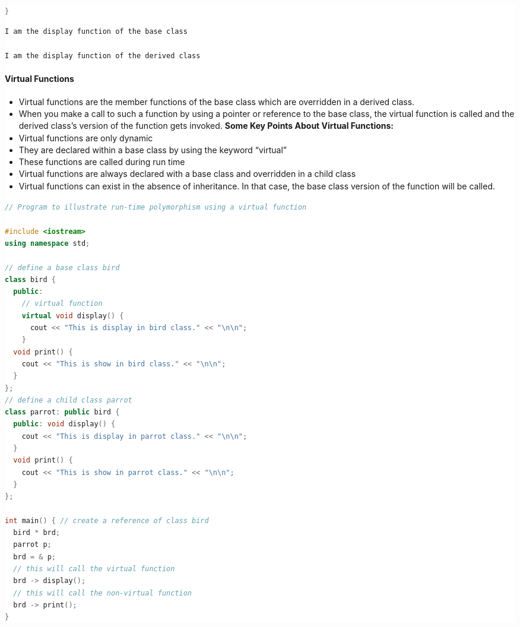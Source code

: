 ```cpp
}
```

```OUTPUT
I am the display function of the base class

I am the display function of the derived class
```

#### Virtual Functions

- Virtual functions are the member functions of the base class which are overridden in a derived class.
- When you make a call to such a function by using a pointer or reference to the base class, the virtual function is called and the derived class’s version of the function gets invoked.
  **Some Key Points About Virtual Functions:**
- Virtual functions are only dynamic
- They are declared within a base class by using the keyword “virtual”
- These functions are called during run time
- Virtual functions are always declared with a base class and overridden in a child class
- Virtual functions can exist in the absence of inheritance. In that case, the base class version of the function will be called.

```cpp
// Program to illustrate run-time polymorphism using a virtual function

#include <iostream>
using namespace std;

// define a base class bird
class bird {
  public:
    // virtual function
    virtual void display() {
      cout << "This is display in bird class." << "\n\n";
    }
  void print() {
    cout << "This is show in bird class." << "\n\n";
  }
};
// define a child class parrot
class parrot: public bird {
  public: void display() {
    cout << "This is display in parrot class." << "\n\n";
  }
  void print() {
    cout << "This is show in parrot class." << "\n\n";
  }
};

int main() { // create a reference of class bird
  bird * brd;
  parrot p;
  brd = & p;
  // this will call the virtual function
  brd -> display();
  // this will call the non-virtual function
  brd -> print();
}
```
